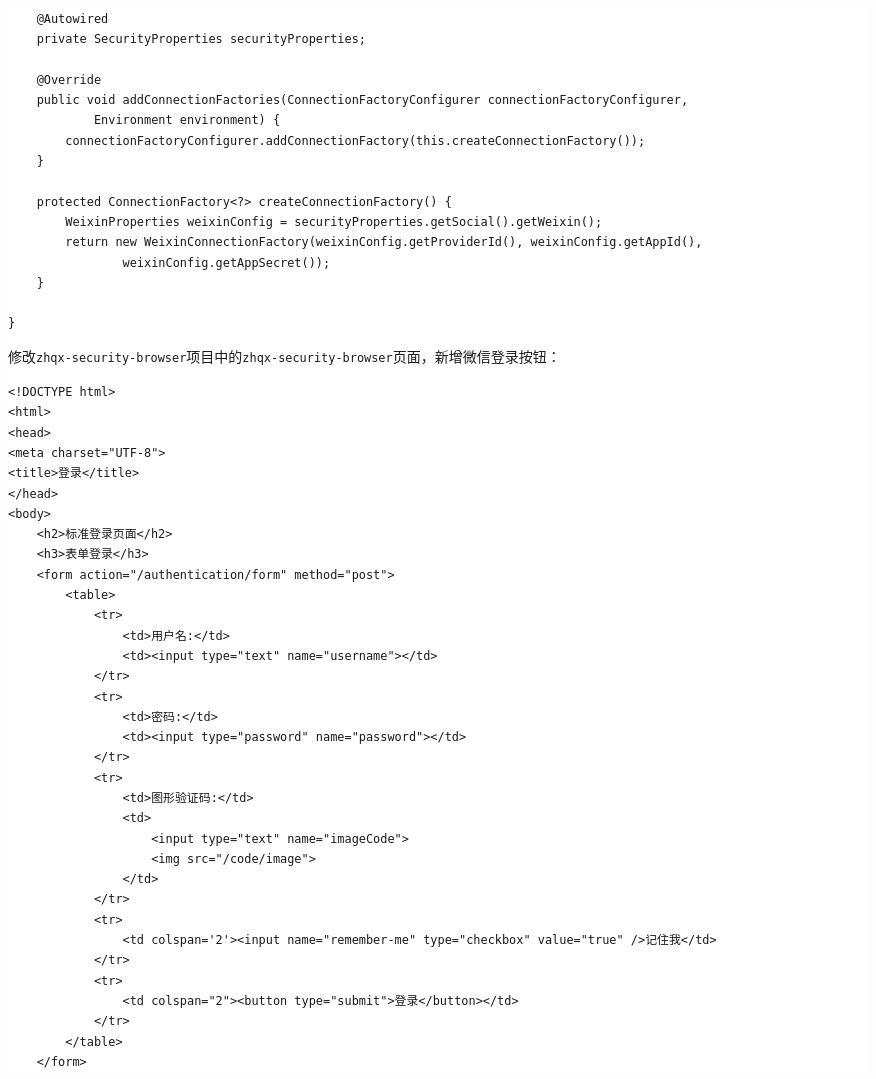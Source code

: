 		@Autowired
		private SecurityProperties securityProperties;
		
		@Override
		public void addConnectionFactories(ConnectionFactoryConfigurer connectionFactoryConfigurer,
				Environment environment) {
			connectionFactoryConfigurer.addConnectionFactory(this.createConnectionFactory());
		}
	
		protected ConnectionFactory<?> createConnectionFactory() {
			WeixinProperties weixinConfig = securityProperties.getSocial().getWeixin();
			return new WeixinConnectionFactory(weixinConfig.getProviderId(), weixinConfig.getAppId(),
					weixinConfig.getAppSecret());
		}
	
	}

修改`zhqx-security-browser`项目中的`zhqx-security-browser`页面，新增微信登录按钮：

	<!DOCTYPE html>
	<html>
	<head>
	<meta charset="UTF-8">
	<title>登录</title>
	</head>
	<body>
		<h2>标准登录页面</h2>
		<h3>表单登录</h3>
		<form action="/authentication/form" method="post">
			<table>
				<tr>
					<td>用户名:</td> 
					<td><input type="text" name="username"></td>
				</tr>
				<tr>
					<td>密码:</td>
					<td><input type="password" name="password"></td>
				</tr>
				<tr>
					<td>图形验证码:</td>
					<td>
						<input type="text" name="imageCode">
						<img src="/code/image">
					</td>
				</tr>
				<tr>
					<td colspan='2'><input name="remember-me" type="checkbox" value="true" />记住我</td>
				</tr>
				<tr>
					<td colspan="2"><button type="submit">登录</button></td>
				</tr>
			</table>
		</form>
		